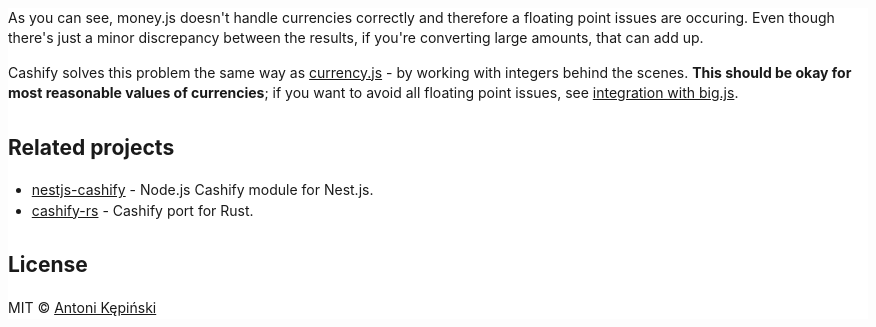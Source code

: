 As you can see, money.js doesn't handle currencies correctly and therefore a floating point issues are occuring. Even though there's just a minor discrepancy between the results, if you're converting large amounts, that can add up.

Cashify solves this problem the same way as [currency.js](https://github.com/scurker/currency.js/) - by working with integers behind the scenes. **This should be okay for most reasonable values of currencies**; if you want to avoid all floating point issues, see [integration with big.js]().

## Related projects

* [nestjs-cashify](https://github.com/vahidvdn/nestjs-cashify) - Node.js Cashify module for Nest.js.
* [cashify-rs](https://github.com/xxczaki/cashify-rs) - Cashify port for Rust.

## License

MIT © [Antoni Kępiński](https://www.kepinski.ch)
